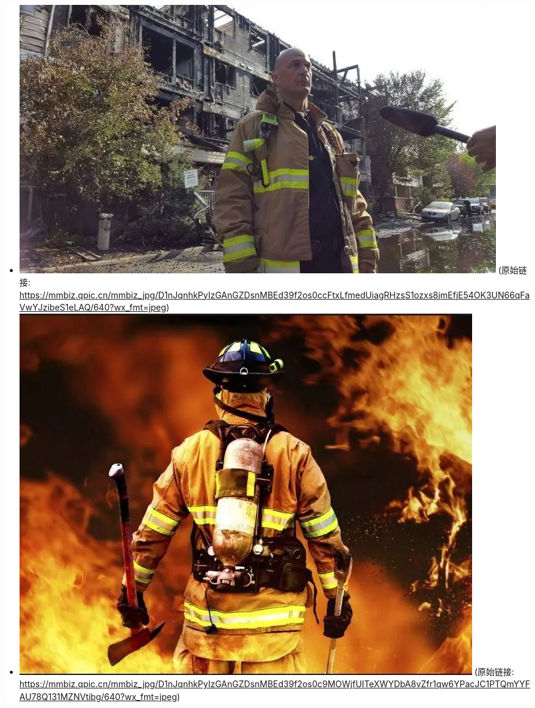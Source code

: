 - ![](./images/image_8.jpg) (原始链接: https://mmbiz.qpic.cn/mmbiz_jpg/D1nJqnhkPyIzGAnGZDsnMBEd39f2os0ccFtxLfmedUiagRHzsS1ozxs8jmEfjE54OK3UN66qFaVwYJzibeS1eLAQ/640?wx_fmt=jpeg)
- ![](./images/image_9.jpg) (原始链接: https://mmbiz.qpic.cn/mmbiz_jpg/D1nJqnhkPyIzGAnGZDsnMBEd39f2os0c9MOWjfUITeXWYDbA8vZfr1qw6YPacJC1PTQmYYFAU78Q131MZNVtibg/640?wx_fmt=jpeg)